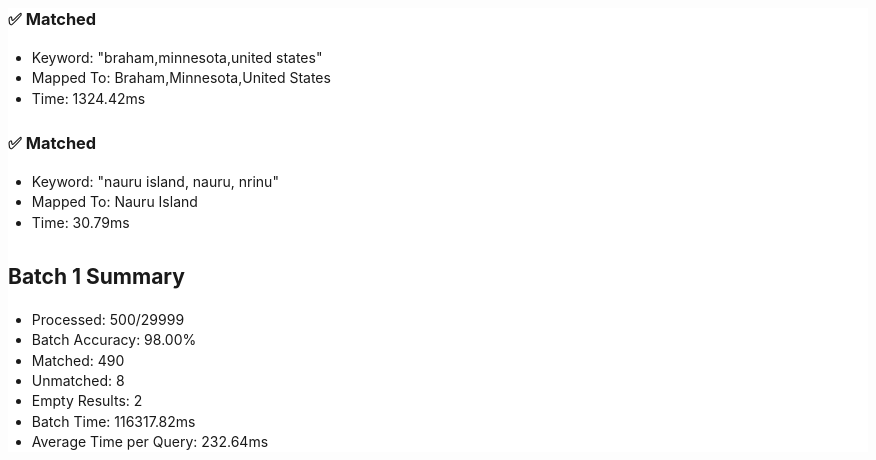 ### ✅ Matched
- Keyword: "braham,minnesota,united states"
- Mapped To: Braham,Minnesota,United States
- Time: 1324.42ms

### ✅ Matched
- Keyword: "nauru island, nauru, nrinu"
- Mapped To: Nauru Island
- Time: 30.79ms

## Batch 1 Summary

- Processed: 500/29999
- Batch Accuracy: 98.00%
- Matched: 490
- Unmatched: 8
- Empty Results: 2
- Batch Time: 116317.82ms
- Average Time per Query: 232.64ms

